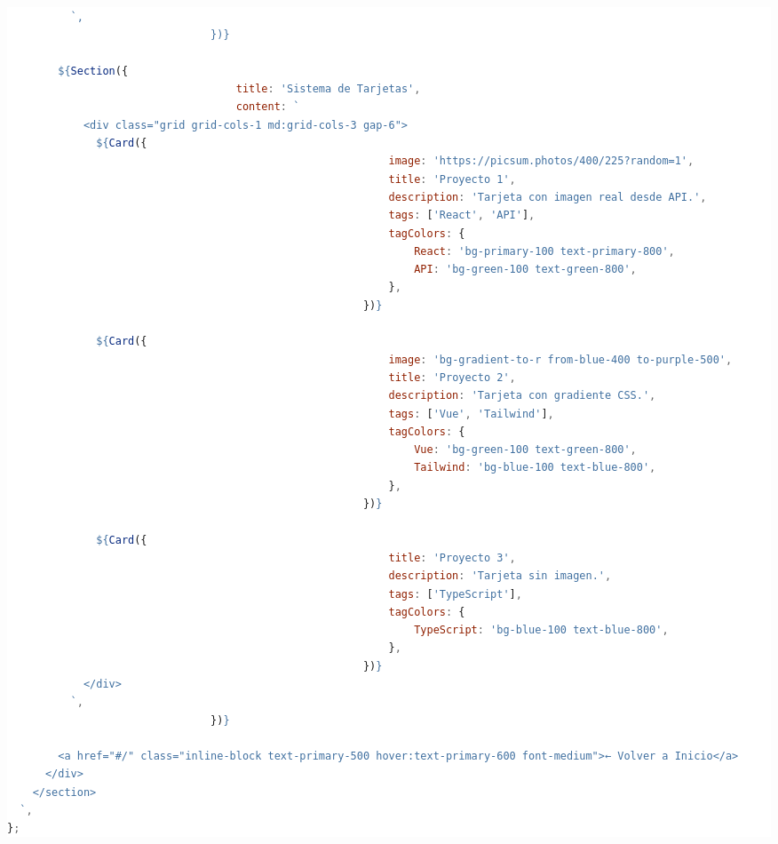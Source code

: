 ```javascript
          `,
								})}
        
        ${Section({
									title: 'Sistema de Tarjetas',
									content: `
            <div class="grid grid-cols-1 md:grid-cols-3 gap-6">
              ${Card({
															image: 'https://picsum.photos/400/225?random=1',
															title: 'Proyecto 1',
															description: 'Tarjeta con imagen real desde API.',
															tags: ['React', 'API'],
															tagColors: {
																React: 'bg-primary-100 text-primary-800',
																API: 'bg-green-100 text-green-800',
															},
														})}
              
              ${Card({
															image: 'bg-gradient-to-r from-blue-400 to-purple-500',
															title: 'Proyecto 2',
															description: 'Tarjeta con gradiente CSS.',
															tags: ['Vue', 'Tailwind'],
															tagColors: {
																Vue: 'bg-green-100 text-green-800',
																Tailwind: 'bg-blue-100 text-blue-800',
															},
														})}
              
              ${Card({
															title: 'Proyecto 3',
															description: 'Tarjeta sin imagen.',
															tags: ['TypeScript'],
															tagColors: {
																TypeScript: 'bg-blue-100 text-blue-800',
															},
														})}
            </div>
          `,
								})}
        
        <a href="#/" class="inline-block text-primary-500 hover:text-primary-600 font-medium">← Volver a Inicio</a>
      </div>
    </section>
  `,
};
```
